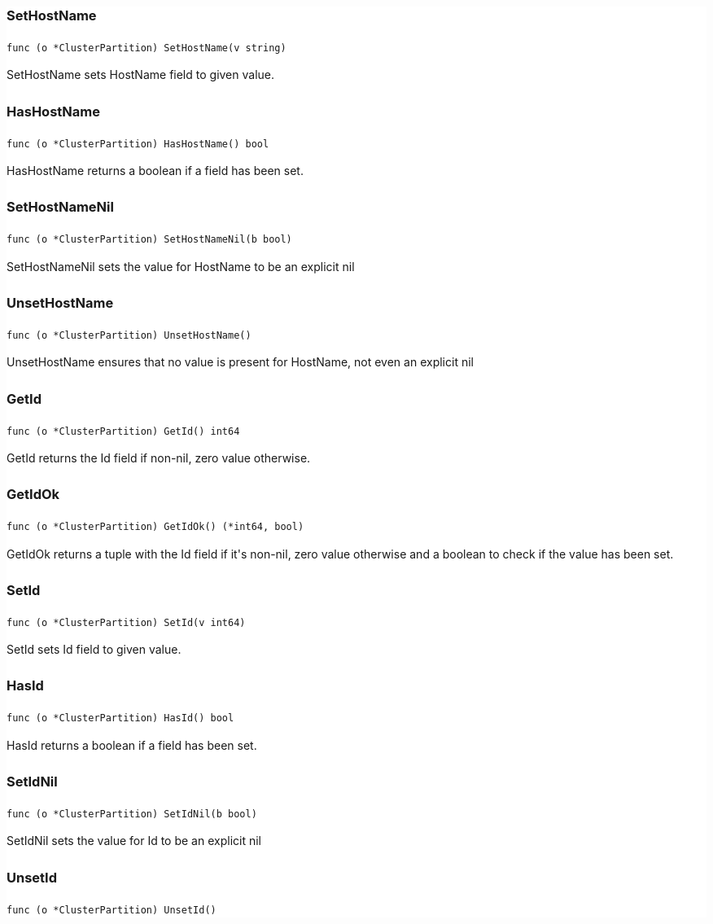 ### SetHostName

`func (o *ClusterPartition) SetHostName(v string)`

SetHostName sets HostName field to given value.

### HasHostName

`func (o *ClusterPartition) HasHostName() bool`

HasHostName returns a boolean if a field has been set.

### SetHostNameNil

`func (o *ClusterPartition) SetHostNameNil(b bool)`

 SetHostNameNil sets the value for HostName to be an explicit nil

### UnsetHostName
`func (o *ClusterPartition) UnsetHostName()`

UnsetHostName ensures that no value is present for HostName, not even an explicit nil
### GetId

`func (o *ClusterPartition) GetId() int64`

GetId returns the Id field if non-nil, zero value otherwise.

### GetIdOk

`func (o *ClusterPartition) GetIdOk() (*int64, bool)`

GetIdOk returns a tuple with the Id field if it's non-nil, zero value otherwise
and a boolean to check if the value has been set.

### SetId

`func (o *ClusterPartition) SetId(v int64)`

SetId sets Id field to given value.

### HasId

`func (o *ClusterPartition) HasId() bool`

HasId returns a boolean if a field has been set.

### SetIdNil

`func (o *ClusterPartition) SetIdNil(b bool)`

 SetIdNil sets the value for Id to be an explicit nil

### UnsetId
`func (o *ClusterPartition) UnsetId()`
